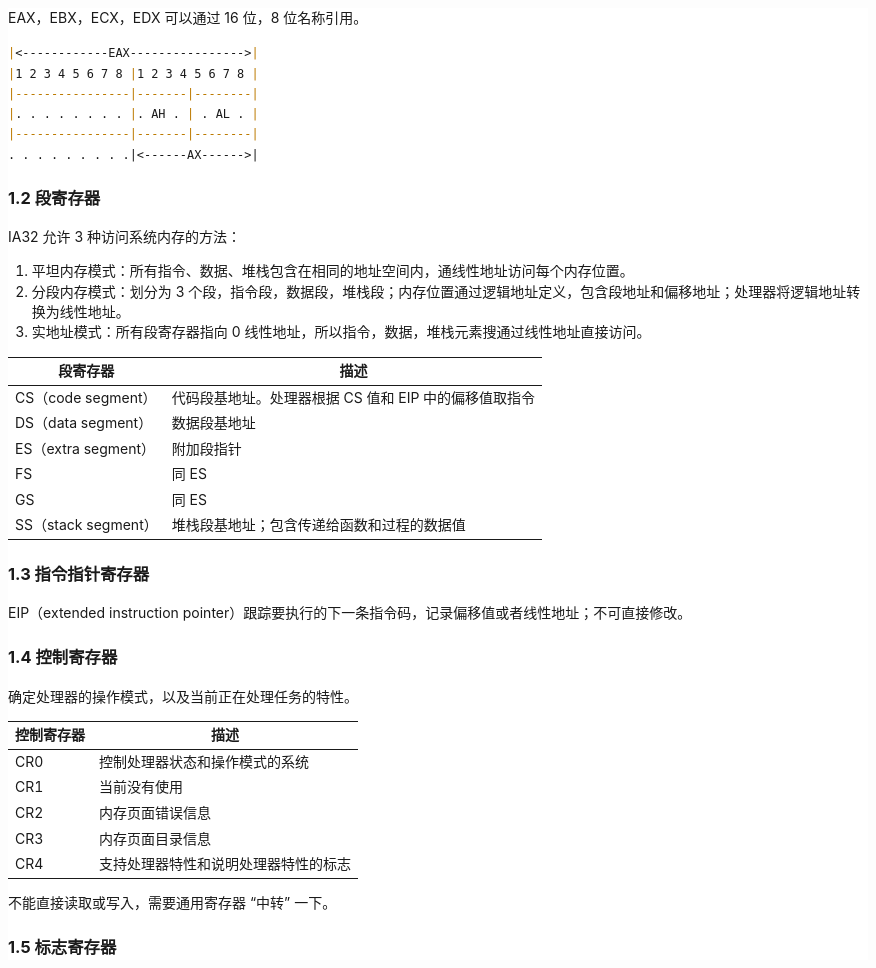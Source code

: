 EAX，EBX，ECX，EDX 可以通过 16 位，8 位名称引用。

```markdown
|<------------EAX---------------->|
|1 2 3 4 5 6 7 8 |1 2 3 4 5 6 7 8 |
|----------------|-------|--------|
|. . . . . . . . |. AH . | . AL . |
|----------------|-------|--------|
. . . . . . . . .|<------AX------>|
```

### 1.2 段寄存器

IA32 允许 3 种访问系统内存的方法：

1. 平坦内存模式：所有指令、数据、堆栈包含在相同的地址空间内，通线性地址访问每个内存位置。
2. 分段内存模式：划分为 3 个段，指令段，数据段，堆栈段；内存位置通过逻辑地址定义，包含段地址和偏移地址；处理器将逻辑地址转换为线性地址。
3. 实地址模式：所有段寄存器指向 0 线性地址，所以指令，数据，堆栈元素搜通过线性地址直接访问。

| 段寄存器            | 描述                                                  |
| ------------------- | ----------------------------------------------------- |
| CS（code segment）  | 代码段基地址。处理器根据 CS 值和 EIP 中的偏移值取指令 |
| DS（data segment）  | 数据段基地址                                          |
| ES（extra segment） | 附加段指针                                            |
| FS                  | 同 ES                                                 |
| GS                  | 同 ES                                                 |
| SS（stack segment） | 堆栈段基地址；包含传递给函数和过程的数据值            |

### 1.3 指令指针寄存器

EIP（extended instruction pointer）跟踪要执行的下一条指令码，记录偏移值或者线性地址；不可直接修改。

### 1.4 控制寄存器

确定处理器的操作模式，以及当前正在处理任务的特性。

| 控制寄存器 | 描述                                 |
| ---------- | ------------------------------------ |
| CR0        | 控制处理器状态和操作模式的系统       |
| CR1        | 当前没有使用                         |
| CR2        | 内存页面错误信息                     |
| CR3        | 内存页面目录信息                     |
| CR4        | 支持处理器特性和说明处理器特性的标志 |

不能直接读取或写入，需要通用寄存器 “中转” 一下。

### 1.5 标志寄存器
